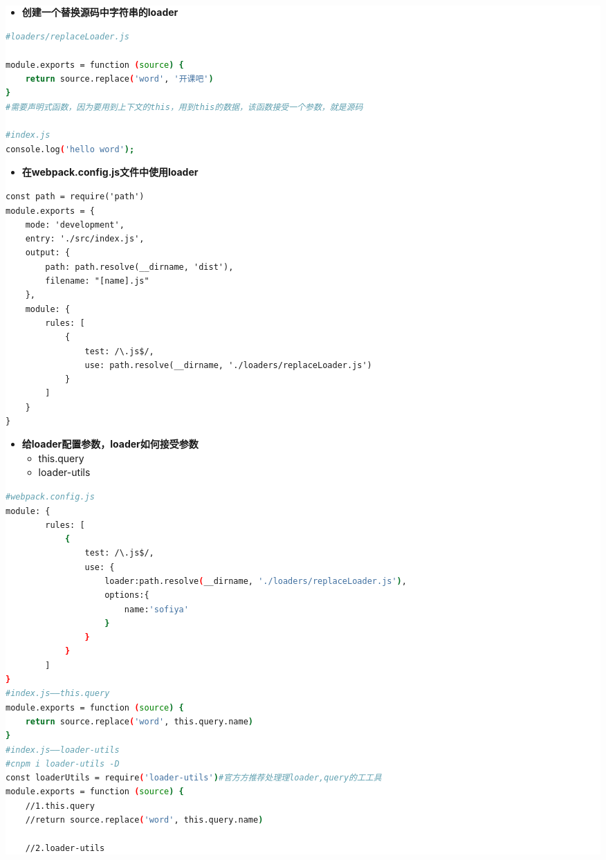 - **创建一个替换源码中字符串的loader**

```bash
#loaders/replaceLoader.js

module.exports = function (source) {
    return source.replace('word', '开课吧')
}
#需要声明式函数，因为要用到上下文的this，用到this的数据，该函数接受一个参数，就是源码

#index.js
console.log('hello word');
```

- **在webpack.config.js文件中使用loader**

```basic
const path = require('path')
module.exports = {
    mode: 'development',
    entry: './src/index.js',
    output: {
        path: path.resolve(__dirname, 'dist'),
        filename: "[name].js"
    },
    module: {
        rules: [
            {
                test: /\.js$/,
                use: path.resolve(__dirname, './loaders/replaceLoader.js')
            }
        ]
    }
}
```

- **给loader配置参数，loader如何接受参数**
  - this.query
  - loader-utils

```bash
#webpack.config.js
module: {
        rules: [
            {
                test: /\.js$/,
                use: {
                    loader:path.resolve(__dirname, './loaders/replaceLoader.js'),
                    options:{
                        name:'sofiya'
                    }
                }
            }
        ]
}
#index.js——this.query
module.exports = function (source) {
    return source.replace('word', this.query.name)
}
#index.js——loader-utils
#cnpm i loader-utils -D
const loaderUtils = require('loader-utils')#官⽅方推荐处理理loader,query的⼯工具
module.exports = function (source) {
    //1.this.query
    //return source.replace('word', this.query.name)

    //2.loader-utils
```